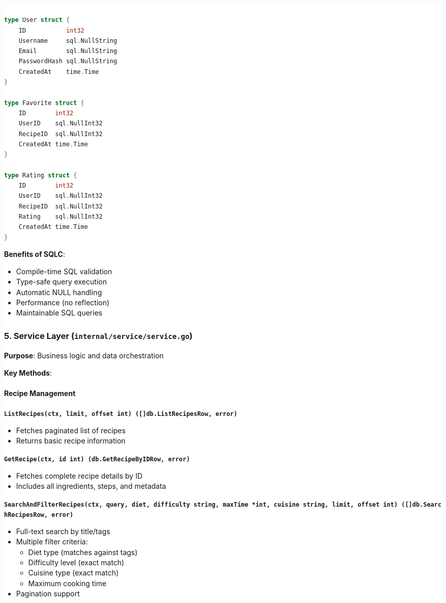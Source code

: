 ```go

type User struct {
    ID           int32
    Username     sql.NullString
    Email        sql.NullString
    PasswordHash sql.NullString
    CreatedAt    time.Time
}

type Favorite struct {
    ID        int32
    UserID    sql.NullInt32
    RecipeID  sql.NullInt32
    CreatedAt time.Time
}

type Rating struct {
    ID        int32
    UserID    sql.NullInt32
    RecipeID  sql.NullInt32
    Rating    sql.NullInt32
    CreatedAt time.Time
}
```

**Benefits of SQLC**:
- Compile-time SQL validation
- Type-safe query execution
- Automatic NULL handling
- Performance (no reflection)
- Maintainable SQL queries

### 5. Service Layer (`internal/service/service.go`)

**Purpose**: Business logic and data orchestration

**Key Methods**:

#### Recipe Management

**`ListRecipes(ctx, limit, offset int) ([]db.ListRecipesRow, error)`**
- Fetches paginated list of recipes
- Returns basic recipe information

**`GetRecipe(ctx, id int) (db.GetRecipeByIDRow, error)`**
- Fetches complete recipe details by ID
- Includes all ingredients, steps, and metadata

**`SearchAndFilterRecipes(ctx, query, diet, difficulty string, maxTime *int, cuisine string, limit, offset int) ([]db.SearchRecipesRow, error)`**
- Full-text search by title/tags
- Multiple filter criteria:
  - Diet type (matches against tags)
  - Difficulty level (exact match)
  - Cuisine type (exact match)
  - Maximum cooking time
- Pagination support
